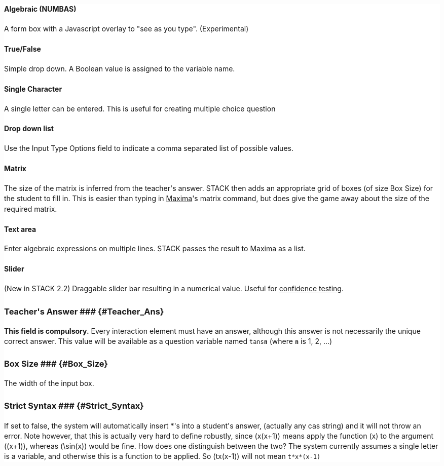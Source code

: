 #### Algebraic (NUMBAS) ####

A form box with a Javascript overlay to "see as you type".  (Experimental)

#### True/False ####

Simple drop down. A Boolean value is assigned to the variable name.

#### Single Character ####

A single letter can be entered.  This is useful for creating multiple choice question

#### Drop down list ####

Use the Input Type Options field to indicate a comma separated list of possible values.

#### Matrix ####

The size of the matrix is inferred from the teacher's answer.
STACK then adds an appropriate grid of boxes (of size Box Size) for the student to fill in.
This is easier than typing in [Maxima](../CAS/Maxima)'s matrix command, but does give the game away about the size of the required matrix.

#### Text area ####

Enter algebraic expressions on multiple lines.  STACK passes the result to [Maxima](../CAS/Maxima) as a list.

#### Slider ####

(New in STACK 2.2) Draggable slider bar resulting in a numerical value.  Useful for [confidence testing](../Diagnostics/Confidence_testing).

### Teacher's Answer ###  {#Teacher_Ans}

**This field is compulsory.** Every interaction element must have an answer, although this answer is not necessarily the unique correct answer. 
This value will be available as a question variable named `tans`**`n`** (where **`n`** is 1, 2, ...)

### Box Size ### {#Box_Size}

The width of the input box.

### Strict Syntax ### {#Strict_Syntax}

If set to false, the system will automatically insert *'s into a student's answer,
(actually any cas string) and it will not throw an error. Note however, that this is
actually very hard to define robustly, since \(x(x+1)\) means apply the function \(x\) to
the argument \((x+1)\), whereas \(\sin(x)\) would be fine. How does one distinguish between the two?
The system currently assumes a single letter is a variable, and otherwise this is a function to be applied.
So \(tx(x-1)\) will not mean `t*x*(x-1)`
